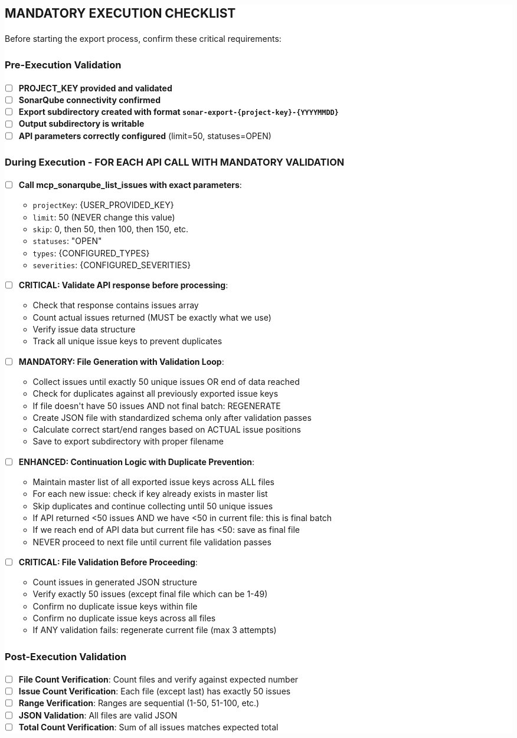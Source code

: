 ## MANDATORY EXECUTION CHECKLIST

Before starting the export process, confirm these critical requirements:

### Pre-Execution Validation
- [ ] **PROJECT_KEY provided and validated**
- [ ] **SonarQube connectivity confirmed** 
- [ ] **Export subdirectory created with format `sonar-export-{project-key}-{YYYYMMDD}`**
- [ ] **Output subdirectory is writable**
- [ ] **API parameters correctly configured** (limit=50, statuses=OPEN)

### During Execution - FOR EACH API CALL WITH MANDATORY VALIDATION
- [ ] **Call mcp_sonarqube_list_issues with exact parameters**:
  - `projectKey`: {USER_PROVIDED_KEY}
  - `limit`: 50 (NEVER change this value)
  - `skip`: 0, then 50, then 100, then 150, etc.
  - `statuses`: "OPEN"
  - `types`: {CONFIGURED_TYPES}
  - `severities`: {CONFIGURED_SEVERITIES}

- [ ] **CRITICAL: Validate API response before processing**:
  - Check that response contains issues array
  - Count actual issues returned (MUST be exactly what we use)
  - Verify issue data structure
  - Track all unique issue keys to prevent duplicates

- [ ] **MANDATORY: File Generation with Validation Loop**:
  - Collect issues until exactly 50 unique issues OR end of data reached
  - Check for duplicates against all previously exported issue keys
  - If file doesn't have 50 issues AND not final batch: REGENERATE
  - Create JSON file with standardized schema only after validation passes
  - Calculate correct start/end ranges based on ACTUAL issue positions
  - Save to export subdirectory with proper filename

- [ ] **ENHANCED: Continuation Logic with Duplicate Prevention**:
  - Maintain master list of all exported issue keys across ALL files
  - For each new issue: check if key already exists in master list
  - Skip duplicates and continue collecting until 50 unique issues
  - If API returned <50 issues AND we have <50 in current file: this is final batch
  - If we reach end of API data but current file has <50: save as final file
  - NEVER proceed to next file until current file validation passes

- [ ] **CRITICAL: File Validation Before Proceeding**:
  - Count issues in generated JSON structure
  - Verify exactly 50 issues (except final file which can be 1-49)
  - Confirm no duplicate issue keys within file
  - Confirm no duplicate issue keys across all files
  - If ANY validation fails: regenerate current file (max 3 attempts)

### Post-Execution Validation
- [ ] **File Count Verification**: Count files and verify against expected number
- [ ] **Issue Count Verification**: Each file (except last) has exactly 50 issues
- [ ] **Range Verification**: Ranges are sequential (1-50, 51-100, etc.)
- [ ] **JSON Validation**: All files are valid JSON
- [ ] **Total Count Verification**: Sum of all issues matches expected total
